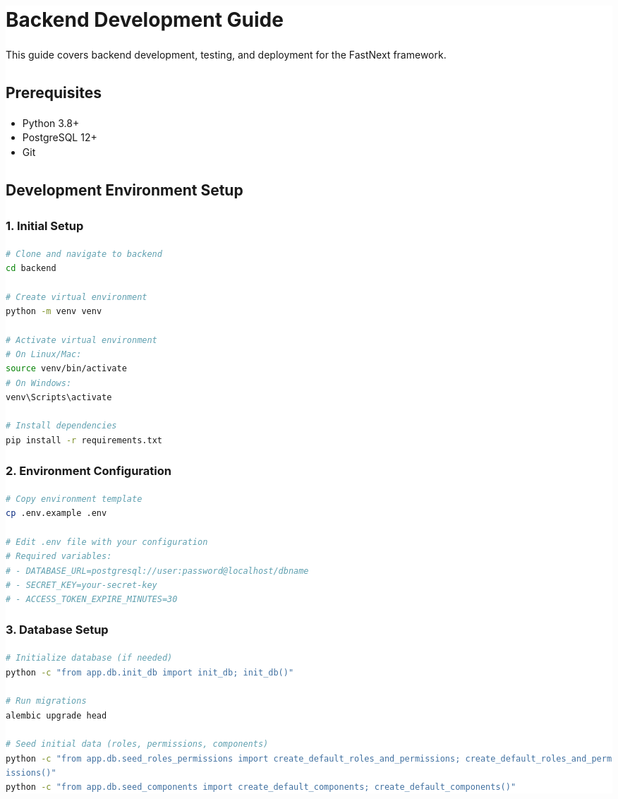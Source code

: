 # Backend Development Guide

This guide covers backend development, testing, and deployment for the FastNext framework.

## Prerequisites

- Python 3.8+
- PostgreSQL 12+
- Git

## Development Environment Setup

### 1. Initial Setup

```bash
# Clone and navigate to backend
cd backend

# Create virtual environment
python -m venv venv

# Activate virtual environment
# On Linux/Mac:
source venv/bin/activate
# On Windows:
venv\Scripts\activate

# Install dependencies
pip install -r requirements.txt
```

### 2. Environment Configuration

```bash
# Copy environment template
cp .env.example .env

# Edit .env file with your configuration
# Required variables:
# - DATABASE_URL=postgresql://user:password@localhost/dbname
# - SECRET_KEY=your-secret-key
# - ACCESS_TOKEN_EXPIRE_MINUTES=30
```

### 3. Database Setup

```bash
# Initialize database (if needed)
python -c "from app.db.init_db import init_db; init_db()"

# Run migrations
alembic upgrade head

# Seed initial data (roles, permissions, components)
python -c "from app.db.seed_roles_permissions import create_default_roles_and_permissions; create_default_roles_and_permissions()"
python -c "from app.db.seed_components import create_default_components; create_default_components()"
```
